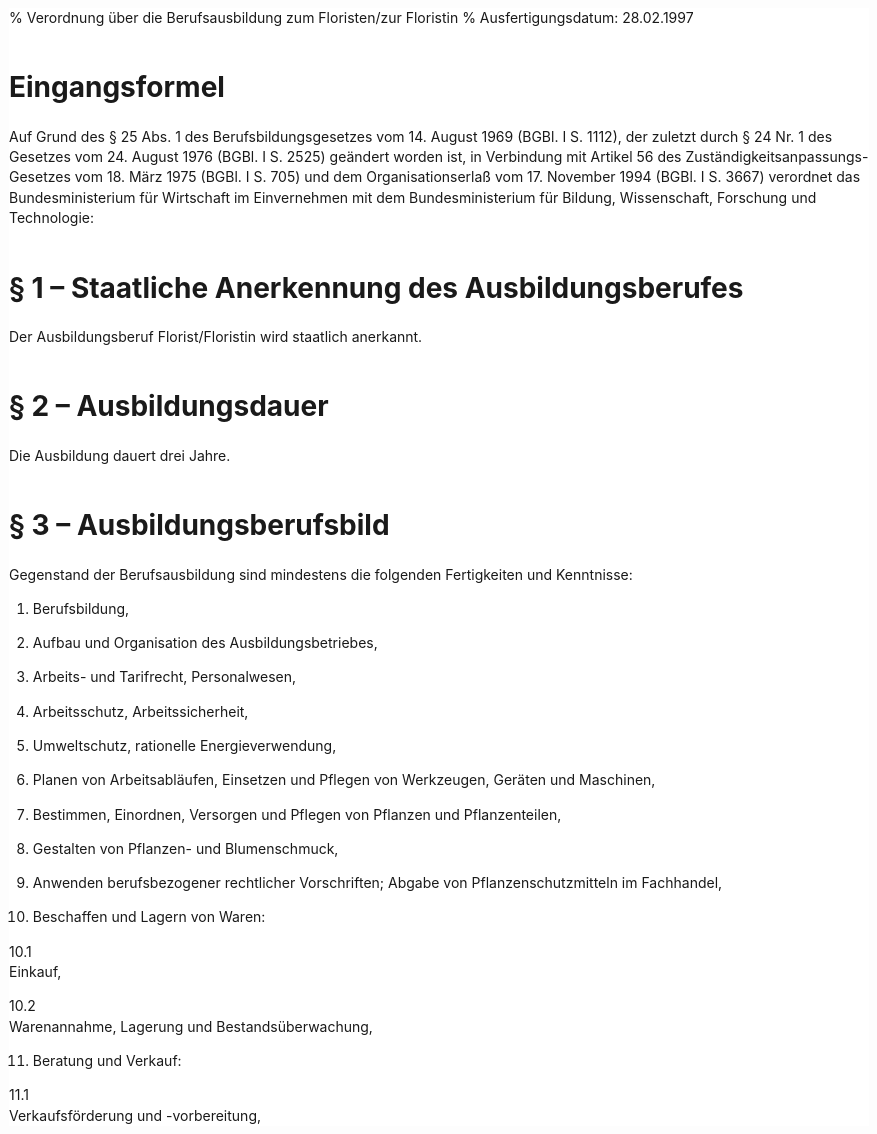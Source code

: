 % Verordnung über die Berufsausbildung zum Floristen/zur Floristin
% Ausfertigungsdatum: 28.02.1997
 
# Eingangsformel

Auf Grund des § 25 Abs. 1 des Berufsbildungsgesetzes vom 14. August 1969 (BGBl. I S. 1112), der zuletzt durch § 24 Nr. 1 des Gesetzes vom 24. August 1976 (BGBl. I S. 2525) geändert worden ist, in Verbindung mit Artikel 56 des Zuständigkeitsanpassungs-Gesetzes vom 18. März 1975 (BGBl. I S. 705) und dem Organisationserlaß vom 17. November 1994 (BGBl. I S. 3667) verordnet das Bundesministerium für Wirtschaft im Einvernehmen mit dem Bundesministerium für Bildung, Wissenschaft, Forschung und Technologie:

# § 1 – Staatliche Anerkennung des Ausbildungsberufes

Der Ausbildungsberuf Florist/Floristin wird staatlich anerkannt.

# § 2 – Ausbildungsdauer

Die Ausbildung dauert drei Jahre.

# § 3 – Ausbildungsberufsbild

Gegenstand der Berufsausbildung sind mindestens die folgenden Fertigkeiten und Kenntnisse:

  
1. Berufsbildung,

2. Aufbau und Organisation des Ausbildungsbetriebes,

3. Arbeits- und Tarifrecht, Personalwesen,

4. Arbeitsschutz, Arbeitssicherheit,

5. Umweltschutz, rationelle Energieverwendung,

6. Planen von Arbeitsabläufen, Einsetzen und Pflegen von Werkzeugen, Geräten und Maschinen,

7. Bestimmen, Einordnen, Versorgen und Pflegen von Pflanzen und Pflanzenteilen,

8. Gestalten von Pflanzen- und Blumenschmuck,

9. Anwenden berufsbezogener rechtlicher Vorschriften; Abgabe von Pflanzenschutzmitteln im Fachhandel,

10. Beschaffen und Lagern von Waren:

10.1  
Einkauf,

10.2  
Warenannahme, Lagerung und Bestandsüberwachung,

11. Beratung und Verkauf:

11.1  
Verkaufsförderung und -vorbereitung,
